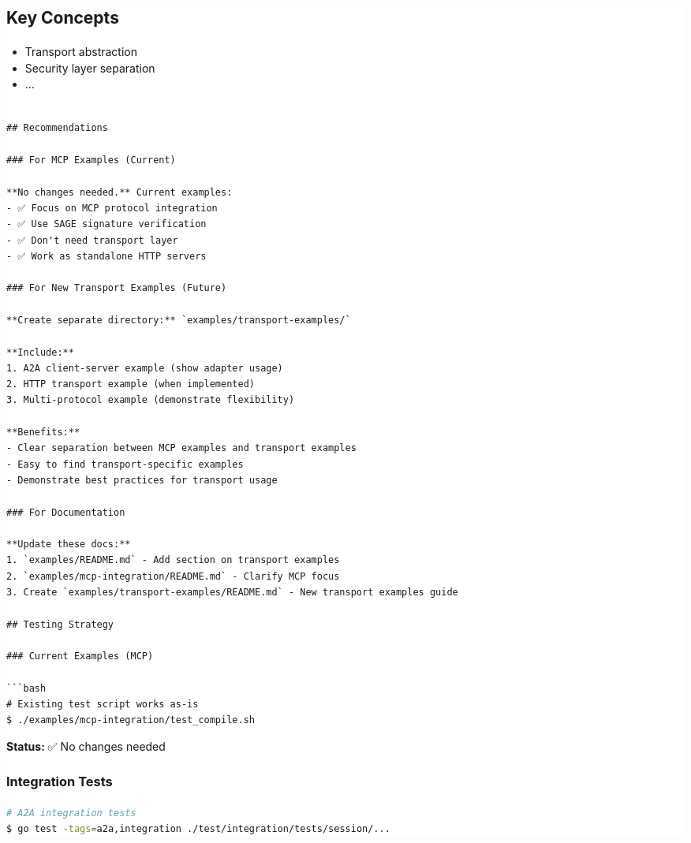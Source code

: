 ## Key Concepts
- Transport abstraction
- Security layer separation
- ...
```

## Recommendations

### For MCP Examples (Current)

**No changes needed.** Current examples:
- ✅ Focus on MCP protocol integration
- ✅ Use SAGE signature verification
- ✅ Don't need transport layer
- ✅ Work as standalone HTTP servers

### For New Transport Examples (Future)

**Create separate directory:** `examples/transport-examples/`

**Include:**
1. A2A client-server example (show adapter usage)
2. HTTP transport example (when implemented)
3. Multi-protocol example (demonstrate flexibility)

**Benefits:**
- Clear separation between MCP examples and transport examples
- Easy to find transport-specific examples
- Demonstrate best practices for transport usage

### For Documentation

**Update these docs:**
1. `examples/README.md` - Add section on transport examples
2. `examples/mcp-integration/README.md` - Clarify MCP focus
3. Create `examples/transport-examples/README.md` - New transport examples guide

## Testing Strategy

### Current Examples (MCP)

```bash
# Existing test script works as-is
$ ./examples/mcp-integration/test_compile.sh
```

**Status:** ✅ No changes needed

### Integration Tests

```bash
# A2A integration tests
$ go test -tags=a2a,integration ./test/integration/tests/session/...
```
